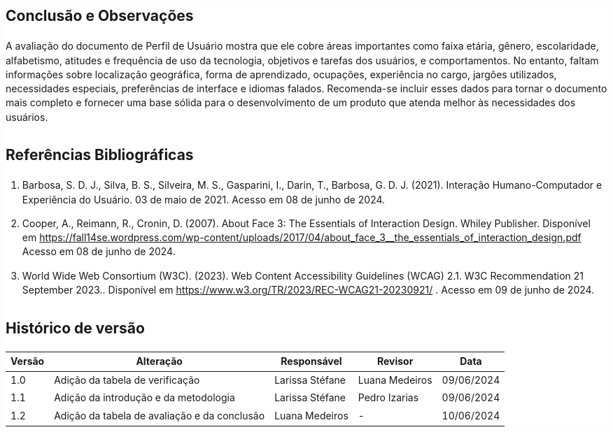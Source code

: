 ## Conclusão e Observações

A avaliação do documento de Perfil de Usuário mostra que ele cobre áreas importantes como faixa etária, gênero, escolaridade, alfabetismo, atitudes e frequência de uso da tecnologia, objetivos e tarefas dos usuários, e comportamentos. No entanto, faltam informações sobre localização geográfica, forma de aprendizado, ocupações, experiência no cargo, jargões utilizados, necessidades especiais, preferências de interface e idiomas falados. Recomenda-se incluir esses dados para tornar o documento mais completo e fornecer uma base sólida para o desenvolvimento de um produto que atenda melhor às necessidades dos usuários.

## Referências Bibliográficas

1. Barbosa, S. D. J., Silva, B. S., Silveira, M. S., Gasparini, I., Darin, T., Barbosa, G. D. J. (2021). Interação Humano-Computador e Experiência do Usuário. 03 de maio de 2021. Acesso em 08 de junho de 2024.

2. Cooper, A., Reimann, R., Cronin, D. (2007). About Face 3: The Essentials of Interaction Design. Whiley Publisher. Disponível em <https://fall14se.wordpress.com/wp-content/uploads/2017/04/about_face_3__the_essentials_of_interaction_design.pdf> Acesso em 08 de junho de 2024.

3. World Wide Web Consortium (W3C). (2023). Web Content Accessibility Guidelines (WCAG) 2.1. W3C Recommendation 21 September 2023.. Disponível em <https://www.w3.org/TR/2023/REC-WCAG21-20230921/> . Acesso em 09 de junho de 2024.

## Histórico de versão

| Versão | Alteração | Responsável | Revisor | Data |
| - | - | - | - | - |
| 1.0 | Adição da tabela de verificação | Larissa Stéfane | Luana Medeiros | 09/06/2024 |
| 1.1 | Adição da introdução e da metodologia | Larissa Stéfane | Pedro Izarias | 09/06/2024 |
| 1.2 | Adição da tabela de avaliação e da conclusão | Luana Medeiros | - | 10/06/2024 |
